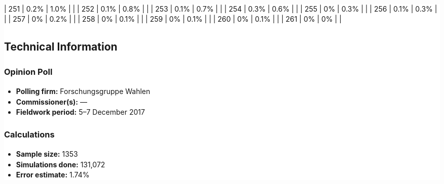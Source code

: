 | 251 | 0.2% | 1.0% |  |
| 252 | 0.1% | 0.8% |  |
| 253 | 0.1% | 0.7% |  |
| 254 | 0.3% | 0.6% |  |
| 255 | 0% | 0.3% |  |
| 256 | 0.1% | 0.3% |  |
| 257 | 0% | 0.2% |  |
| 258 | 0% | 0.1% |  |
| 259 | 0% | 0.1% |  |
| 260 | 0% | 0.1% |  |
| 261 | 0% | 0% |  |


## Technical Information

### Opinion Poll

+ **Polling firm:** Forschungsgruppe Wahlen
+ **Commissioner(s):** —
+ **Fieldwork period:** 5–7 December 2017

### Calculations

+ **Sample size:** 1353
+ **Simulations done:** 131,072
+ **Error estimate:** 1.74%

